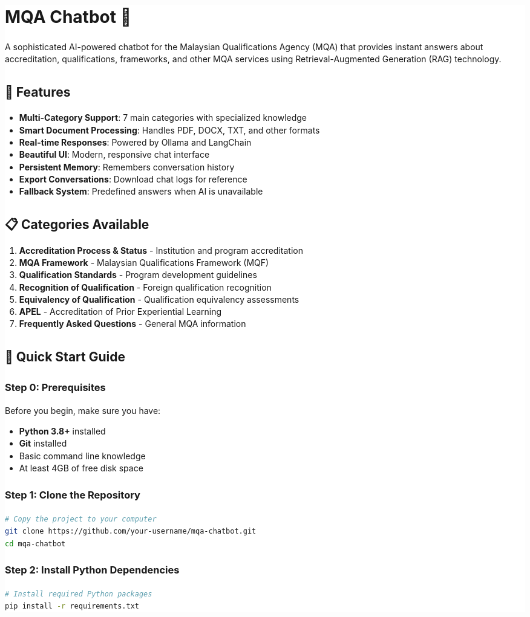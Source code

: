 # MQA Chatbot 🤖

A sophisticated AI-powered chatbot for the Malaysian Qualifications Agency (MQA) that provides instant answers about accreditation, qualifications, frameworks, and other MQA services using Retrieval-Augmented Generation (RAG) technology.

## 🌟 Features

- **Multi-Category Support**: 7 main categories with specialized knowledge
- **Smart Document Processing**: Handles PDF, DOCX, TXT, and other formats
- **Real-time Responses**: Powered by Ollama and LangChain
- **Beautiful UI**: Modern, responsive chat interface
- **Persistent Memory**: Remembers conversation history
- **Export Conversations**: Download chat logs for reference
- **Fallback System**: Predefined answers when AI is unavailable

## 📋 Categories Available

1. **Accreditation Process & Status** - Institution and program accreditation
2. **MQA Framework** - Malaysian Qualifications Framework (MQF)
3. **Qualification Standards** - Program development guidelines
4. **Recognition of Qualification** - Foreign qualification recognition
5. **Equivalency of Qualification** - Qualification equivalency assessments
6. **APEL** - Accreditation of Prior Experiential Learning
7. **Frequently Asked Questions** - General MQA information

## 🚀 Quick Start Guide

### Step 0: Prerequisites

Before you begin, make sure you have:

- **Python 3.8+** installed
- **Git** installed
- Basic command line knowledge
- At least 4GB of free disk space

### Step 1: Clone the Repository

```bash
# Copy the project to your computer
git clone https://github.com/your-username/mqa-chatbot.git
cd mqa-chatbot
```

### Step 2: Install Python Dependencies

```bash
# Install required Python packages
pip install -r requirements.txt
```
